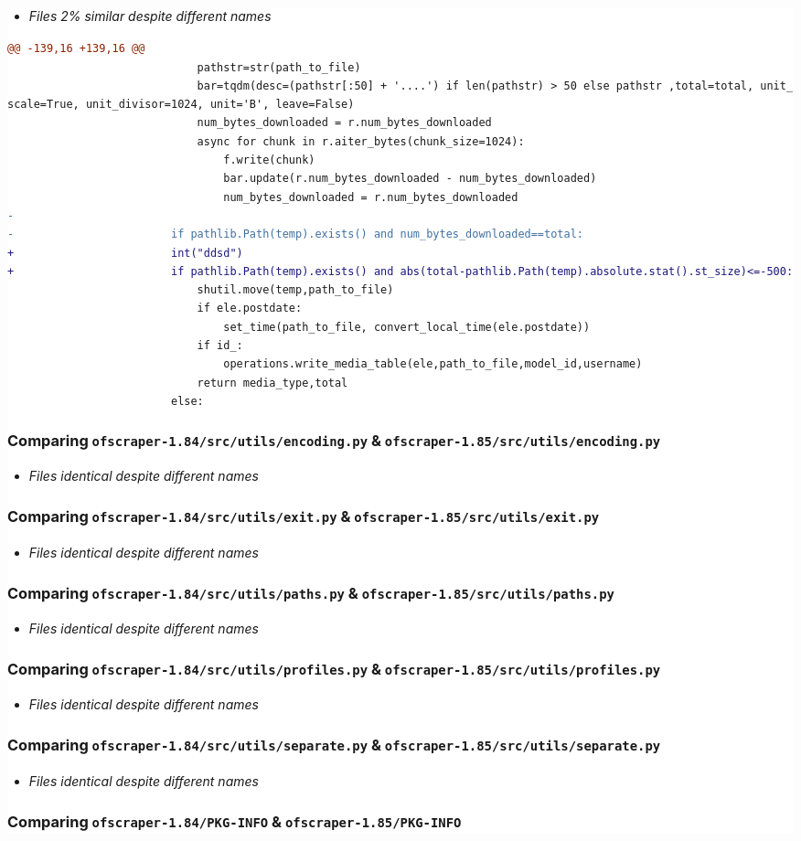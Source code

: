  * *Files 2% similar despite different names*

```diff
@@ -139,16 +139,16 @@
                             pathstr=str(path_to_file)
                             bar=tqdm(desc=(pathstr[:50] + '....') if len(pathstr) > 50 else pathstr ,total=total, unit_scale=True, unit_divisor=1024, unit='B', leave=False)
                             num_bytes_downloaded = r.num_bytes_downloaded
                             async for chunk in r.aiter_bytes(chunk_size=1024):
                                 f.write(chunk)
                                 bar.update(r.num_bytes_downloaded - num_bytes_downloaded)
                                 num_bytes_downloaded = r.num_bytes_downloaded 
-                                                    
-                        if pathlib.Path(temp).exists() and num_bytes_downloaded==total:
+                        int("ddsd")                          
+                        if pathlib.Path(temp).exists() and abs(total-pathlib.Path(temp).absolute.stat().st_size)<=-500:
                             shutil.move(temp,path_to_file)
                             if ele.postdate:
                                 set_time(path_to_file, convert_local_time(ele.postdate))
                             if id_:
                                 operations.write_media_table(ele,path_to_file,model_id,username)
                             return media_type,total
                         else:
```

### Comparing `ofscraper-1.84/src/utils/encoding.py` & `ofscraper-1.85/src/utils/encoding.py`

 * *Files identical despite different names*

### Comparing `ofscraper-1.84/src/utils/exit.py` & `ofscraper-1.85/src/utils/exit.py`

 * *Files identical despite different names*

### Comparing `ofscraper-1.84/src/utils/paths.py` & `ofscraper-1.85/src/utils/paths.py`

 * *Files identical despite different names*

### Comparing `ofscraper-1.84/src/utils/profiles.py` & `ofscraper-1.85/src/utils/profiles.py`

 * *Files identical despite different names*

### Comparing `ofscraper-1.84/src/utils/separate.py` & `ofscraper-1.85/src/utils/separate.py`

 * *Files identical despite different names*

### Comparing `ofscraper-1.84/PKG-INFO` & `ofscraper-1.85/PKG-INFO`
